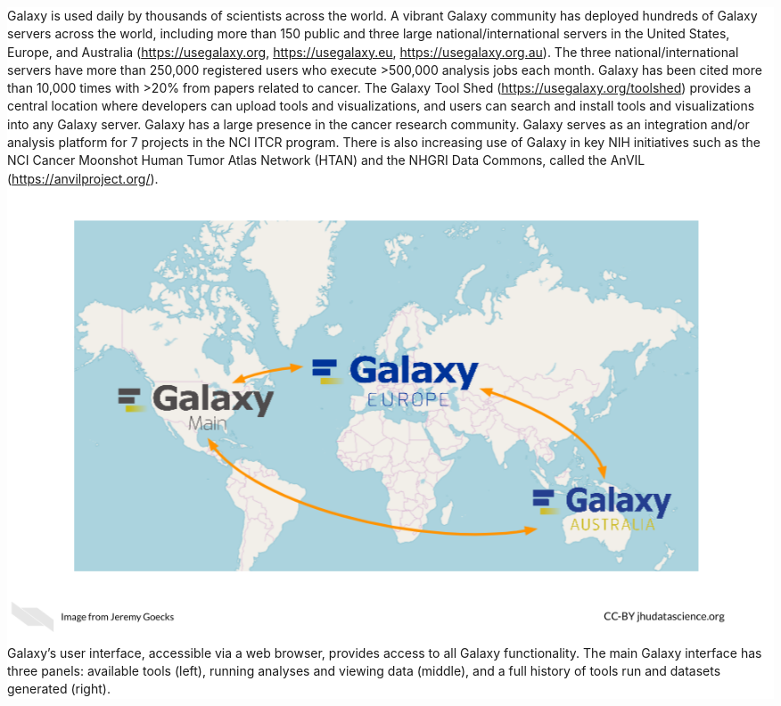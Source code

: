 Galaxy is used daily by thousands of scientists across the world. A vibrant Galaxy community has deployed hundreds of Galaxy servers across the world, including more than 150 public and three large national/international servers in the United States, Europe, and Australia (https://usegalaxy.org, https://usegalaxy.eu, https://usegalaxy.org.au). The three national/international servers have more than 250,000 registered users who execute >500,000 analysis jobs each month. Galaxy has been cited more than 10,000 times with >20% from papers related to cancer. The Galaxy Tool Shed (https://usegalaxy.org/toolshed) provides a central location where developers can upload tools and visualizations, and users can search and install tools and visualizations into any Galaxy server. Galaxy has a large presence in the cancer research community. Galaxy serves as an integration and/or analysis platform for 7 projects in the NCI ITCR program. There is also increasing use of Galaxy in key NIH initiatives such as the NCI Cancer Moonshot Human Tumor Atlas Network (HTAN) and the NHGRI Data Commons, called the AnVIL (https://anvilproject.org/).

<img src="resources/images/06-General_Platforms_files/figure-html//1B4LwuvgA6aUopOHEAbES1Agjy7Ex2IpVAoUIoBFbsq0_gfb2e21ecdc_0_135.png" alt="Map of the 3 Galaxy servers" width="100%" style="display: block; margin: auto;" />


Galaxy’s user interface, accessible via a web browser, provides access to all Galaxy functionality. The main Galaxy interface has three panels: available tools (left), running analyses and viewing data (middle), and a full history of tools run and datasets generated (right). 
